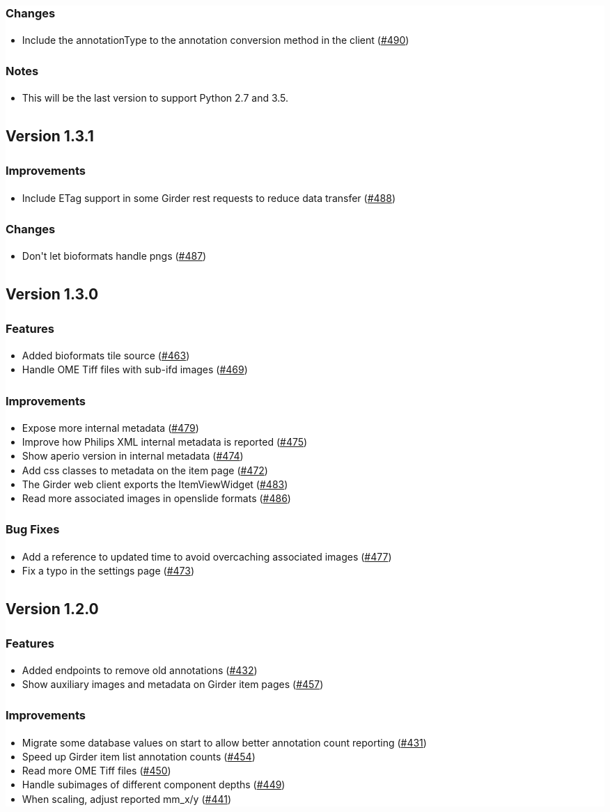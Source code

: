 ### Changes
- Include the annotationType to the annotation conversion method in the client ([#490](../../pull/490))

### Notes
- This will be the last version to support Python 2.7 and 3.5.

## Version 1.3.1

### Improvements
- Include ETag support in some Girder rest requests to reduce data transfer ([#488](../../pull/488))

### Changes
- Don't let bioformats handle pngs ([#487](../../pull/487))

## Version 1.3.0

### Features
- Added bioformats tile source ([#463](../../pull/463))
- Handle OME Tiff files with sub-ifd images ([#469](../../pull/469))

### Improvements
- Expose more internal metadata ([#479](../../pull/479))
- Improve how Philips XML internal metadata is reported ([#475](../../pull/475))
- Show aperio version in internal metadata ([#474](../../pull/474))
- Add css classes to metadata on the item page ([#472](../../pull/472))
- The Girder web client exports the ItemViewWidget ([#483](../../pull/483))
- Read more associated images in openslide formats ([#486](../../pull/486))

### Bug Fixes
- Add a reference to updated time to avoid overcaching associated images ([#477](../../pull/477))
- Fix a typo in the settings page ([#473](../../pull/473))

## Version 1.2.0

### Features
- Added endpoints to remove old annotations ([#432](../../pull/432))
- Show auxiliary images and metadata on Girder item pages ([#457](../../pull/457))

### Improvements
- Migrate some database values on start to allow better annotation count reporting ([#431](../../pull/431))
- Speed up Girder item list annotation counts ([#454](../../pull/454))
- Read more OME Tiff files ([#450](../../pull/450))
- Handle subimages of different component depths ([#449](../../pull/449))
- When scaling, adjust reported mm_x/y ([#441](../../pull/441))
